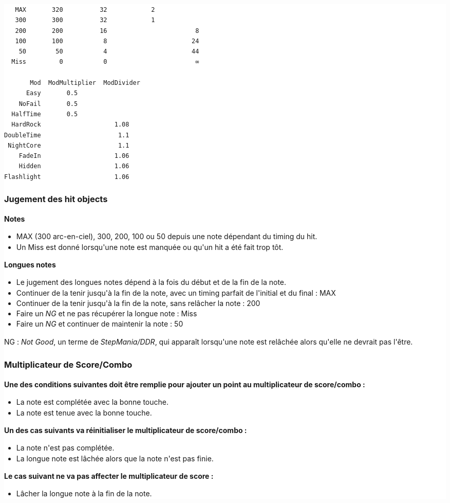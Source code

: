 ```
   MAX       320          32            2
   300       300          32            1
   200       200          16                        8
   100       100           8                       24
    50        50           4                       44
  Miss         0           0                        ∞

       Mod  ModMultiplier  ModDivider
      Easy       0.5
    NoFail       0.5
  HalfTime       0.5
  HardRock                    1.08
DoubleTime                     1.1
 NightCore                     1.1
    FadeIn                    1.06
    Hidden                    1.06
Flashlight                    1.06
```

### Jugement des hit objects

**Notes**

- MAX (300 arc-en-ciel), 300, 200, 100 ou 50 depuis une note dépendant du timing du hit.
- Un Miss est donné lorsqu'une note est manquée ou qu'un hit a été fait trop tôt.

**Longues notes**

- Le jugement des longues notes dépend à la fois du début et de la fin de la note.
- Continuer de la tenir jusqu'à la fin de la note, avec un timing parfait de l'initial et du final : MAX
- Continuer de la tenir jusqu'à la fin de la note, sans relâcher la note : 200
- Faire un _NG_ et ne pas récupérer la longue note : Miss
- Faire un _NG_ et continuer de maintenir la note : 50

NG : _Not Good_, un terme de _StepMania/DDR_, qui apparaît lorsqu'une note est relâchée alors qu'elle ne devrait pas l'être.

### Multiplicateur de Score/Combo

**Une des conditions suivantes doit être remplie pour ajouter un point au multiplicateur de score/combo :**

- La note est complétée avec la bonne touche.
- La note est tenue avec la bonne touche.

**Un des cas suivants va réinitialiser le multiplicateur de score/combo :**

- La note n'est pas complétée.
- La longue note est lâchée alors que la note n'est pas finie.

**Le cas suivant ne va pas affecter le multiplicateur de score :**

- Lâcher la longue note à la fin de la note.
